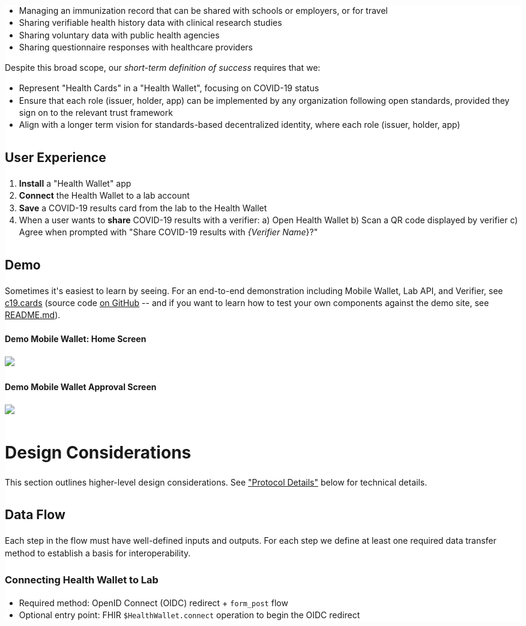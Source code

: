 * Managing an immunization record that can be shared with schools or employers, or for travel
* Sharing verifiable health history data with clinical research studies
* Sharing voluntary data with public health agencies
* Sharing questionnaire responses with healthcare providers

Despite this broad scope, our *short-term definition of success* requires that we:

* Represent "Health Cards" in a "Health Wallet", focusing on COVID-19 status
* Ensure that each role (issuer, holder, app) can be implemented by any organization following open standards, provided they sign on to the relevant trust framework
* Align with a longer term vision for standards-based decentralized identity, where each role (issuer, holder, app)


## User Experience

1. **Install** a "Health Wallet" app
2. **Connect** the Health Wallet to a lab account
3. **Save** a COVID-19 results card from the lab to the Health Wallet
4. When a user wants to **share** COVID-19 results with a verifier:
    a) Open Health Wallet
    b) Scan a QR code displayed by verifier
    c) Agree when prompted with "Share COVID-19 results with _{Verifier Name_}?"

## Demo
Sometimes it's easiest to learn by seeing. For an end-to-end demonstration including Mobile Wallet, Lab API, and Verifier, see [c19.cards](https://c19.cards/) (source code [on GitHub](https://github.com/microsoft-healthcare-madison/health-wallet-demo) -- and if you want to learn how to test your own components against the demo site, see [README.md](https://github.com/microsoft-healthcare-madison/health-wallet-demo/blob/master/README.md#using-the-hosted-demo-components)).

#### Demo Mobile Wallet: Home Screen
![](https://i.imgur.com/pMuA3N9.png)

#### Demo Mobile Wallet Approval Screen
![](https://i.imgur.com/fDdem2h.png)



# Design Considerations

This section outlines higher-level design considerations. See ["Protocol Details"](#protocol-details) below for technical details.

## Data Flow

Each step in the flow must have well-defined inputs and outputs. For each step we define at least one required data transfer method to establish a basis for interoperability.

### Connecting Health Wallet to Lab
* Required method: OpenID Connect (OIDC) redirect + `form_post` flow
* Optional entry point: FHIR `$HealthWallet.connect` operation to begin the OIDC redirect
